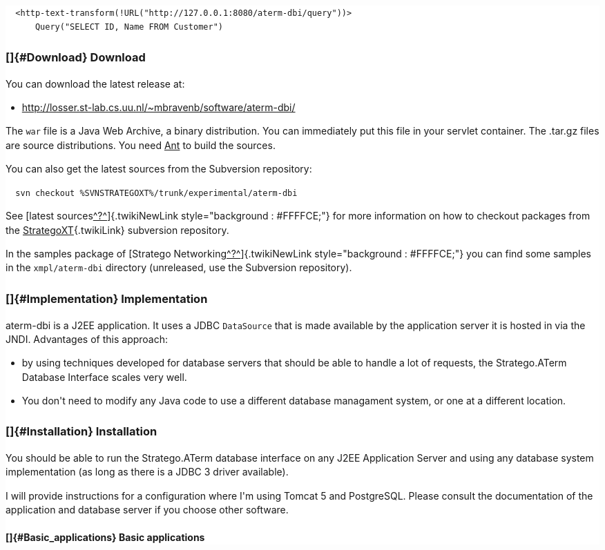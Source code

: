       <http-text-transform(!URL("http://127.0.0.1:8080/aterm-dbi/query"))>
          Query("SELECT ID, Name FROM Customer")

### []{#Download} Download

You can download the latest release at:

-   <http://losser.st-lab.cs.uu.nl/~mbravenb/software/aterm-dbi/>

The `war` file is a Java Web Archive, a binary distribution. You can
immediately put this file in your servlet container. The .tar.gz files
are source distributions. You need [Ant](http://ant.apache.org) to build
the sources.

You can also get the latest sources from the Subversion repository:

      svn checkout %SVNSTRATEGOXT%/trunk/experimental/aterm-dbi

See [latest
sources[^?^](http://www.program-transformation.org/edit/Tools/LatestSources?topicparent=Tools.ATermDatabaseInterface)]{.twikiNewLink
style="background : #FFFFCE;"} for more information on how to checkout
packages from the [StrategoXT](../Stratego/StrategoXT){.twikiLink}
subversion repository.

In the samples package of [Stratego
Networking[^?^](http://www.program-transformation.org/edit/Tools/StrategoNetworking?topicparent=Tools.ATermDatabaseInterface)]{.twikiNewLink
style="background : #FFFFCE;"} you can find some samples in the
`xmpl/aterm-dbi` directory (unreleased, use the Subversion repository).

### []{#Implementation} Implementation

aterm-dbi is a J2EE application. It uses a JDBC `DataSource` that is
made available by the application server it is hosted in via the JNDI.
Advantages of this approach:

-   by using techniques developed for database servers that should be
    able to handle a lot of requests, the Stratego.ATerm Database
    Interface scales very well.



-   You don\'t need to modify any Java code to use a different database
    managament system, or one at a different location.

### []{#Installation} Installation

You should be able to run the Stratego.ATerm database interface on any
J2EE Application Server and using any database system implementation (as
long as there is a JDBC 3 driver available).

I will provide instructions for a configuration where I\'m using Tomcat
5 and PostgreSQL. Please consult the documentation of the application
and database server if you choose other software.

#### []{#Basic_applications} Basic applications
